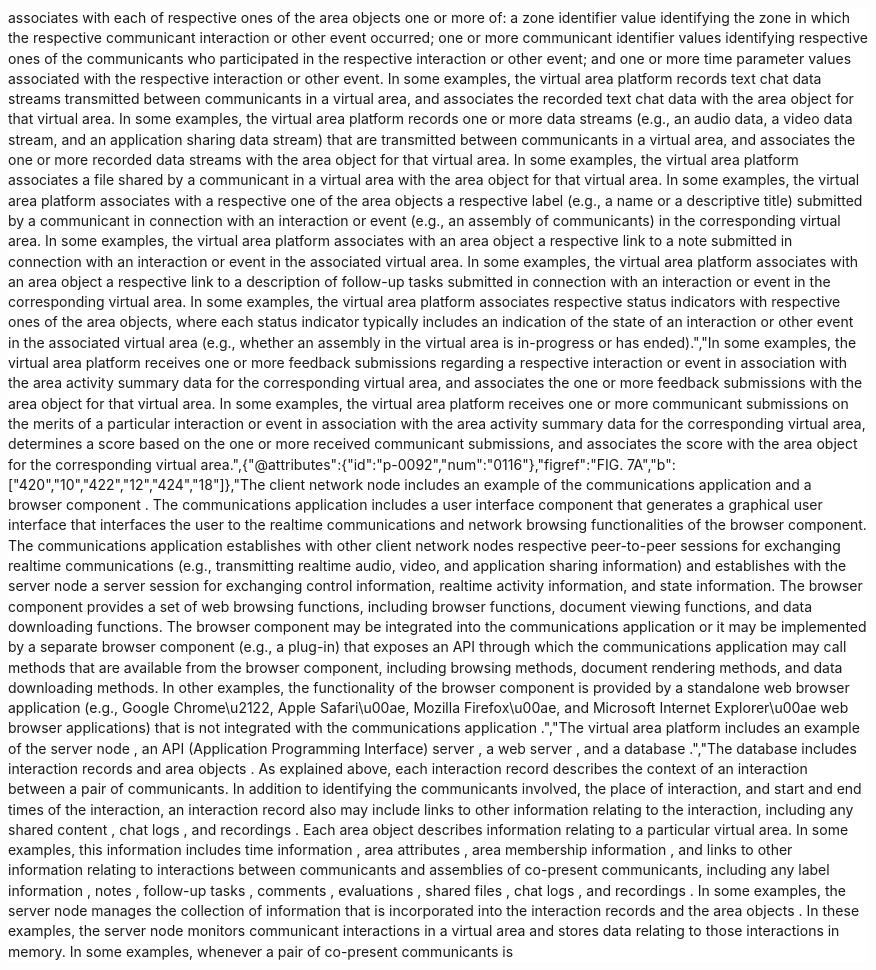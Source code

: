 associates with each of respective ones of the area objects one or more of: a zone identifier value identifying the zone in which the respective communicant interaction or other event occurred; one or more communicant identifier values identifying respective ones of the communicants who participated in the respective interaction or other event; and one or more time parameter values associated with the respective interaction or other event. In some examples, the virtual area platform  records text chat data streams transmitted between communicants in a virtual area, and associates the recorded text chat data with the area object for that virtual area. In some examples, the virtual area platform  records one or more data streams (e.g., an audio data, a video data stream, and an application sharing data stream) that are transmitted between communicants in a virtual area, and associates the one or more recorded data streams with the area object for that virtual area. In some examples, the virtual area platform  associates a file shared by a communicant in a virtual area with the area object for that virtual area. In some examples, the virtual area platform  associates with a respective one of the area objects a respective label (e.g., a name or a descriptive title) submitted by a communicant in connection with an interaction or event (e.g., an assembly of communicants) in the corresponding virtual area. In some examples, the virtual area platform  associates with an area object a respective link to a note submitted in connection with an interaction or event in the associated virtual area. In some examples, the virtual area platform  associates with an area object a respective link to a description of follow-up tasks submitted in connection with an interaction or event in the corresponding virtual area. In some examples, the virtual area platform  associates respective status indicators with respective ones of the area objects, where each status indicator typically includes an indication of the state of an interaction or other event in the associated virtual area (e.g., whether an assembly in the virtual area is in-progress or has ended).","In some examples, the virtual area platform  receives one or more feedback submissions regarding a respective interaction or event in association with the area activity summary data for the corresponding virtual area, and associates the one or more feedback submissions with the area object for that virtual area. In some examples, the virtual area platform  receives one or more communicant submissions on the merits of a particular interaction or event in association with the area activity summary data for the corresponding virtual area, determines a score based on the one or more received communicant submissions, and associates the score with the area object for the corresponding virtual area.",{"@attributes":{"id":"p-0092","num":"0116"},"figref":"FIG. 7A","b":["420","10","422","12","424","18"]},"The client network node  includes an example  of the communications application  and a browser component . The communications application  includes a user interface component that generates a graphical user interface that interfaces the user to the realtime communications and network browsing functionalities of the browser component. The communications application  establishes with other client network nodes respective peer-to-peer sessions for exchanging realtime communications (e.g., transmitting realtime audio, video, and application sharing information) and establishes with the server node  a server session for exchanging control information, realtime activity information, and state information. The browser component  provides a set of web browsing functions, including browser functions, document viewing functions, and data downloading functions. The browser component  may be integrated into the communications application  or it may be implemented by a separate browser component (e.g., a plug-in) that exposes an API through which the communications application  may call methods that are available from the browser component, including browsing methods, document rendering methods, and data downloading methods. In other examples, the functionality of the browser component  is provided by a standalone web browser application (e.g., Google Chrome\u2122, Apple Safari\u00ae, Mozilla Firefox\u00ae, and Microsoft Internet Explorer\u00ae web browser applications) that is not integrated with the communications application .","The virtual area platform  includes an example  of the server node , an API (Application Programming Interface) server , a web server , and a database .","The database  includes interaction records  and area objects . As explained above, each interaction record describes the context of an interaction between a pair of communicants. In addition to identifying the communicants involved, the place of interaction, and start and end times of the interaction, an interaction record also may include links to other information relating to the interaction, including any shared content , chat logs , and recordings . Each area object describes information relating to a particular virtual area. In some examples, this information includes time information , area attributes , area membership information , and links to other information relating to interactions between communicants and assemblies of co-present communicants, including any label information , notes , follow-up tasks , comments , evaluations , shared files , chat logs , and recordings . In some examples, the server node  manages the collection of information that is incorporated into the interaction records  and the area objects . In these examples, the server node  monitors communicant interactions in a virtual area and stores data relating to those interactions in memory. In some examples, whenever a pair of co-present communicants is